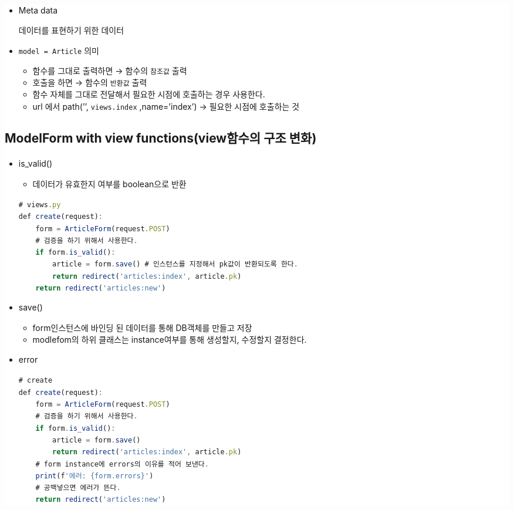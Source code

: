 - Meta data
    
    데이터를 표현하기 위한 데이터
    
- `model = Article` 의미
    - 함수를 그대로 출력하면 → 함수의 `참조값` 출력
    - 호출을 하면 → 함수의 `반환값` 출력
    - 함수 자체를 그대로 전달해서 필요한 시점에 호출하는 경우 사용한다.
    - url 에서 path(’’, `views.index` ,name=’index’) → 필요한 시점에 호출하는 것

## ModelForm with view functions(view함수의 구조 변화)

- is_valid()
    - 데이터가 유효한지 여부를 boolean으로 반환
    
    ```jsx
    # views.py
    def create(request):
        form = ArticleForm(request.POST)
        # 검증을 하기 위해서 사용한다.
        if form.is_valid():
            article = form.save() # 인스턴스를 지정해서 pk값이 반환되도록 한다.
            return redirect('articles:index', article.pk)
        return redirect('articles:new')
    ```
    
- save()
    - form인스턴스에 바인딩 된 데이터를 통해 DB객체를 만들고 저장
    - modlefom의 하위 클래스는 instance여부를 통해 생성할지, 수정할지 결정한다.
- error
    
    ```jsx
    # create
    def create(request):
        form = ArticleForm(request.POST)
        # 검증을 하기 위해서 사용한다.
        if form.is_valid():
            article = form.save()
            return redirect('articles:index', article.pk)
        # form instance에 errors의 이유를 적어 보낸다.
        print(f'에러: {form.errors}')
        # 공백넣으면 에러가 뜬다.
        return redirect('articles:new')
    ```
    